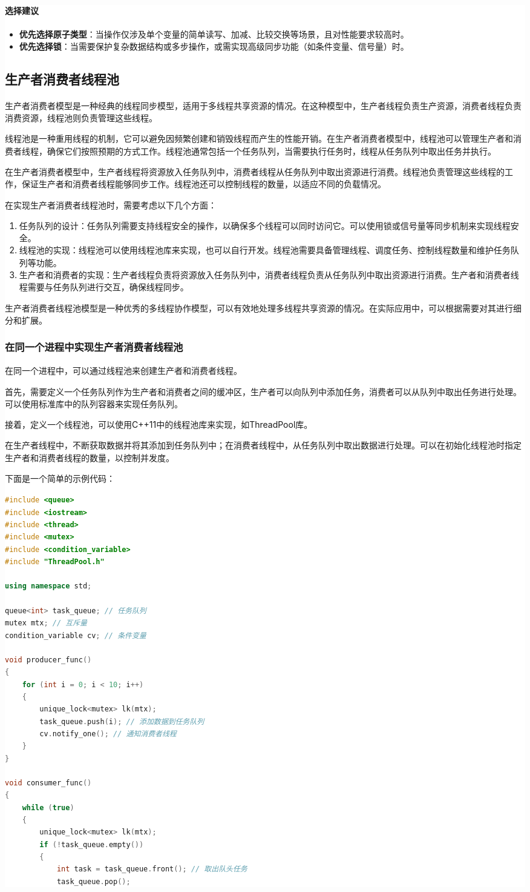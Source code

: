 #### **选择建议**

- **优先选择原子类型**：当操作仅涉及单个变量的简单读写、加减、比较交换等场景，且对性能要求较高时。
- **优先选择锁**：当需要保护复杂数据结构或多步操作，或需实现高级同步功能（如条件变量、信号量）时。

## 生产者消费者线程池

生产者消费者模型是一种经典的线程同步模型，适用于多线程共享资源的情况。在这种模型中，生产者线程负责生产资源，消费者线程负责消费资源，线程池则负责管理这些线程。

线程池是一种重用线程的机制，它可以避免因频繁创建和销毁线程而产生的性能开销。在生产者消费者模型中，线程池可以管理生产者和消费者线程，确保它们按照预期的方式工作。线程池通常包括一个任务队列，当需要执行任务时，线程从任务队列中取出任务并执行。

在生产者消费者模型中，生产者线程将资源放入任务队列中，消费者线程从任务队列中取出资源进行消费。线程池负责管理这些线程的工作，保证生产者和消费者线程能够同步工作。线程池还可以控制线程的数量，以适应不同的负载情况。

在实现生产者消费者线程池时，需要考虑以下几个方面：

1. 任务队列的设计：任务队列需要支持线程安全的操作，以确保多个线程可以同时访问它。可以使用锁或信号量等同步机制来实现线程安全。
2. 线程池的实现：线程池可以使用线程池库来实现，也可以自行开发。线程池需要具备管理线程、调度任务、控制线程数量和维护任务队列等功能。
3. 生产者和消费者的实现：生产者线程负责将资源放入任务队列中，消费者线程负责从任务队列中取出资源进行消费。生产者和消费者线程需要与任务队列进行交互，确保线程同步。

生产者消费者线程池模型是一种优秀的多线程协作模型，可以有效地处理多线程共享资源的情况。在实际应用中，可以根据需要对其进行细分和扩展。

### 在同一个进程中实现生产者消费者线程池

在同一个进程中，可以通过线程池来创建生产者和消费者线程。

首先，需要定义一个任务队列作为生产者和消费者之间的缓冲区，生产者可以向队列中添加任务，消费者可以从队列中取出任务进行处理。可以使用标准库中的队列容器来实现任务队列。

接着，定义一个线程池，可以使用C++11中的线程池库来实现，如ThreadPool库。

在生产者线程中，不断获取数据并将其添加到任务队列中；在消费者线程中，从任务队列中取出数据进行处理。可以在初始化线程池时指定生产者和消费者线程的数量，以控制并发度。

下面是一个简单的示例代码：

```cpp
#include <queue>
#include <iostream>
#include <thread>
#include <mutex>
#include <condition_variable>
#include "ThreadPool.h"

using namespace std;

queue<int> task_queue; // 任务队列
mutex mtx; // 互斥量
condition_variable cv; // 条件变量

void producer_func()
{
    for (int i = 0; i < 10; i++)
    {
        unique_lock<mutex> lk(mtx);
        task_queue.push(i); // 添加数据到任务队列
        cv.notify_one(); // 通知消费者线程
    }
}

void consumer_func()
{
    while (true)
    {
        unique_lock<mutex> lk(mtx);
        if (!task_queue.empty())
        {
            int task = task_queue.front(); // 取出队头任务
            task_queue.pop();
```